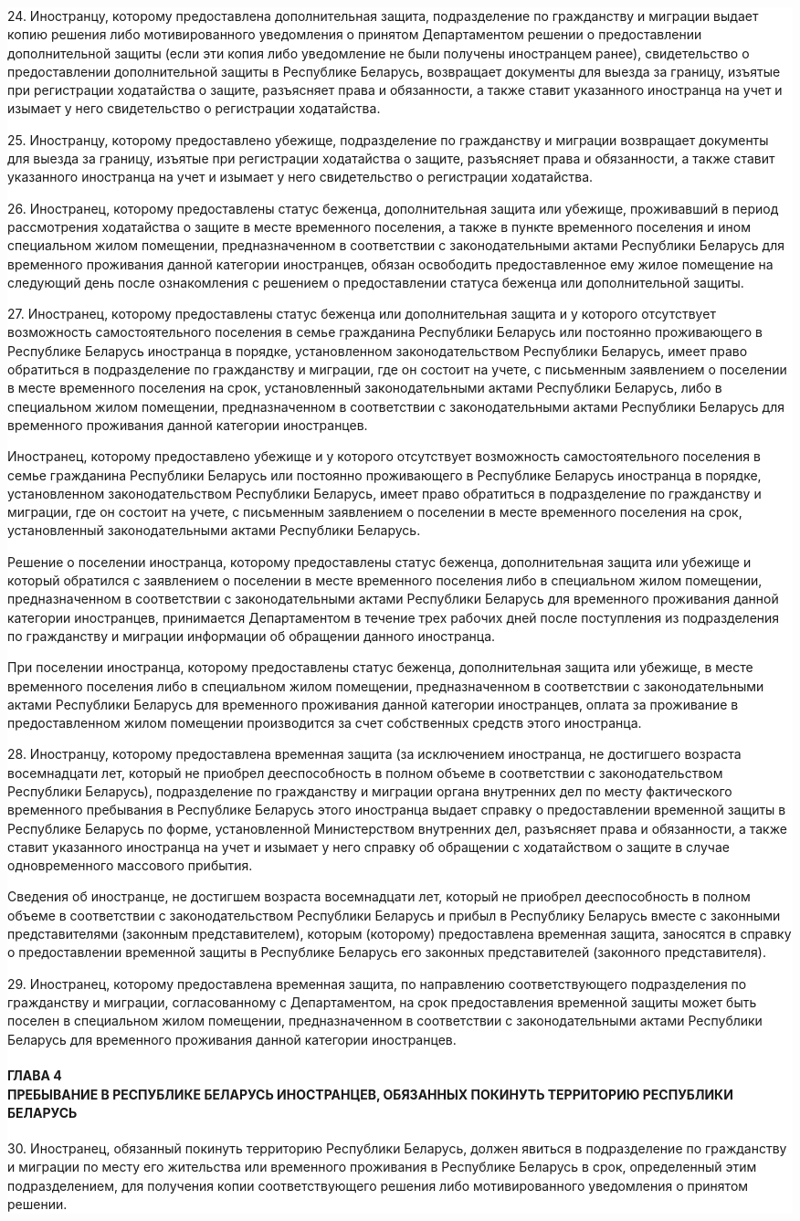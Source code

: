 <p>24. Иностранцу, которому предоставлена дополнительная защита, подразделение по гражданству и миграции выдает копию решения либо мотивированного уведомления о принятом Департаментом решении о предоставлении дополнительной защиты (если эти копия либо уведомление не были получены иностранцем ранее), свидетельство о предоставлении дополнительной защиты в Республике Беларусь, возвращает документы для выезда за границу, изъятые при регистрации ходатайства о защите, разъясняет права и обязанности, а также ставит указанного иностранца на учет и изымает у него свидетельство о регистрации ходатайства.</p>
<p>25. Иностранцу, которому предоставлено убежище, подразделение по гражданству и миграции возвращает документы для выезда за границу, изъятые при регистрации ходатайства о защите, разъясняет права и обязанности, а также ставит указанного иностранца на учет и изымает у него свидетельство о регистрации ходатайства.</p>
<p>26. Иностранец, которому предоставлены статус беженца, дополнительная защита или убежище, проживавший в период рассмотрения ходатайства о защите в месте временного поселения, а также в пункте временного поселения и ином специальном жилом помещении, предназначенном в соответствии с законодательными актами Республики Беларусь для временного проживания данной категории иностранцев, обязан освободить предоставленное ему жилое помещение на следующий день после ознакомления с решением о предоставлении статуса беженца или дополнительной защиты.</p>
<p>27. Иностранец, которому предоставлены статус беженца или дополнительная защита и у которого отсутствует возможность самостоятельного поселения в семье гражданина Республики Беларусь или постоянно проживающего в Республике Беларусь иностранца в порядке, установленном законодательством Республики Беларусь, имеет право обратиться в подразделение по гражданству и миграции, где он состоит на учете, с письменным заявлением о поселении в месте временного поселения на срок, установленный законодательными актами Республики Беларусь, либо в специальном жилом помещении, предназначенном в соответствии с законодательными актами Республики Беларусь для временного проживания данной категории иностранцев.</p>
<p>Иностранец, которому предоставлено убежище и у которого отсутствует возможность самостоятельного поселения в семье гражданина Республики Беларусь или постоянно проживающего в Республике Беларусь иностранца в порядке, установленном законодательством Республики Беларусь, имеет право обратиться в подразделение по гражданству и миграции, где он состоит на учете, с письменным заявлением о поселении в месте временного поселения на срок, установленный законодательными актами Республики Беларусь.</p>
<p>Решение о поселении иностранца, которому предоставлены статус беженца, дополнительная защита или убежище и который обратился с заявлением о поселении в месте временного поселения либо в специальном жилом помещении, предназначенном в соответствии с законодательными актами Республики Беларусь для временного проживания данной категории иностранцев, принимается Департаментом в течение трех рабочих дней после поступления из подразделения по гражданству и миграции информации об обращении данного иностранца.</p>
<p>При поселении иностранца, которому предоставлены статус беженца, дополнительная защита или убежище, в месте временного поселения либо в специальном жилом помещении, предназначенном в соответствии с законодательными актами Республики Беларусь для временного проживания данной категории иностранцев, оплата за проживание в предоставленном жилом помещении производится за счет собственных средств этого иностранца.</p>
<p>28. Иностранцу, которому предоставлена временная защита (за исключением иностранца, не достигшего возраста восемнадцати лет, который не приобрел дееспособность в полном объеме в соответствии с законодательством Республики Беларусь), подразделение по гражданству и миграции органа внутренних дел по месту фактического временного пребывания в Республике Беларусь этого иностранца выдает справку о предоставлении временной защиты в Республике Беларусь по форме, установленной Министерством внутренних дел, разъясняет права и обязанности, а также ставит указанного иностранца на учет и изымает у него справку об обращении с ходатайством о защите в случае одновременного массового прибытия.</p>
<p>Сведения об иностранце, не достигшем возраста восемнадцати лет, который не приобрел дееспособность в полном объеме в соответствии с законодательством Республики Беларусь и прибыл в Республику Беларусь вместе с законными представителями (законным представителем), которым (которому) предоставлена временная защита, заносятся в справку о предоставлении временной защиты в Республике Беларусь его законных представителей (законного представителя).</p>
<p>29. Иностранец, которому предоставлена временная защита, по направлению соответствующего подразделения по гражданству и миграции, согласованному с Департаментом, на срок предоставления временной защиты может быть поселен в специальном жилом помещении, предназначенном в соответствии с законодательными актами Республики Беларусь для временного проживания данной категории иностранцев.</p>
<h4>ГЛАВА 4<br>ПРЕБЫВАНИЕ В РЕСПУБЛИКЕ БЕЛАРУСЬ ИНОСТРАНЦЕВ, ОБЯЗАННЫХ ПОКИНУТЬ ТЕРРИТОРИЮ РЕСПУБЛИКИ БЕЛАРУСЬ</h4>
<p>30. Иностранец, обязанный покинуть территорию Республики Беларусь, должен явиться в подразделение по гражданству и миграции по месту его жительства или временного проживания в Республике Беларусь в срок, определенный этим подразделением, для получения копии соответствующего решения либо мотивированного уведомления о принятом решении.</p>